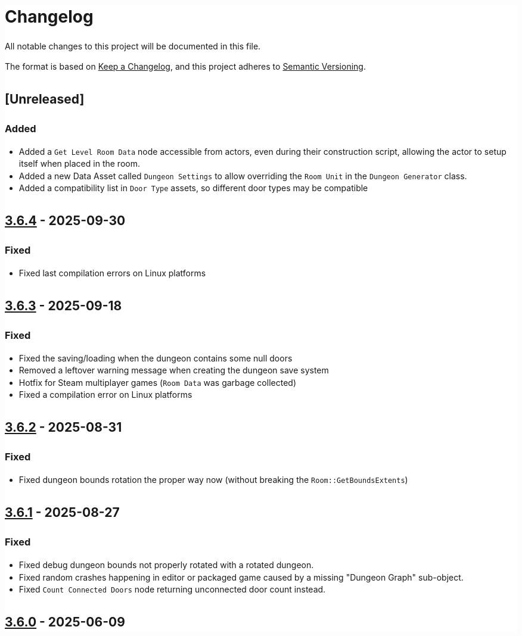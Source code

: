 # Changelog

All notable changes to this project will be documented in this file.

The format is based on [Keep a Changelog](https://keepachangelog.com/en/1.1.0/),
and this project adheres to [Semantic Versioning](https://semver.org/spec/v2.0.0.html).

## [Unreleased]

### Added

- Added a `Get Level Room Data` node accessible from actors, even during their construction script, allowing the actor to setup itself when placed in the room.
- Added a new Data Asset called `Dungeon Settings` to allow overriding the `Room Unit` in the `Dungeon Generator` class.
- Added a compatibility list in `Door Type` assets, so different door types may be compatible

## [3.6.4] - 2025-09-30

### Fixed

- Fixed last compilation errors on Linux platforms

## [3.6.3] - 2025-09-18

### Fixed

- Fixed the saving/loading when the dungeon contains some null doors
- Removed a leftover warning message when creating the dungeon save system
- Hotfix for Steam multiplayer games (`Room Data` was garbage collected)
- Fixed a compilation error on Linux platforms

## [3.6.2] - 2025-08-31

### Fixed

- Fixed dungeon bounds rotation the proper way now (without breaking the `Room::GetBoundsExtents`)

## [3.6.1] - 2025-08-27

### Fixed

- Fixed debug dungeon bounds not properly rotated with a rotated dungeon.
- Fixed random crashes happening in editor or packaged game caused by a missing "Dungeon Graph" sub-object.
- Fixed `Count Connected Doors` node returning unconnected door count instead.

## [3.6.0] - 2025-06-09


[3.6.4]: https://github.com/BenPyton/ProceduralDungeon/compare/v3.6.3...v3.6.4
[3.6.3]: https://github.com/BenPyton/ProceduralDungeon/compare/v3.6.2...v3.6.3
[3.6.2]: https://github.com/BenPyton/ProceduralDungeon/compare/v3.6.1...v3.6.2
[3.6.1]: https://github.com/BenPyton/ProceduralDungeon/compare/v3.6.0...v3.6.1
[3.6.0]: https://github.com/BenPyton/ProceduralDungeon/compare/v3.5.1...v3.6.0
[3.5.1]: https://github.com/BenPyton/ProceduralDungeon/compare/v3.5.0...v3.5.1
[3.5.0]: https://github.com/BenPyton/ProceduralDungeon/compare/v3.4.1...v3.5.0
[3.4.1]: https://github.com/BenPyton/ProceduralDungeon/compare/v3.4.0...v3.4.1
[3.4.0]: https://github.com/BenPyton/ProceduralDungeon/compare/v3.3.1...v3.4.0
[3.3.1]: https://github.com/BenPyton/ProceduralDungeon/compare/v3.3.0...v3.3.1
[3.3.0]: https://github.com/BenPyton/ProceduralDungeon/compare/v3.2.2...v3.3.0
[3.2.2]: https://github.com/BenPyton/ProceduralDungeon/compare/v3.2.1...v3.2.2
[3.2.1]: https://github.com/BenPyton/ProceduralDungeon/compare/v3.2.0...v3.2.1
[3.2.0]: https://github.com/BenPyton/ProceduralDungeon/compare/v3.1.2...v3.2.0
[3.1.2]: https://github.com/BenPyton/ProceduralDungeon/compare/v3.1.1...v3.1.2
[3.1.1]: https://github.com/BenPyton/ProceduralDungeon/compare/v3.1.0...v3.1.1
[3.1.0]: https://github.com/BenPyton/ProceduralDungeon/compare/v3.0.1...v3.1.0
[3.0.1]: https://github.com/BenPyton/ProceduralDungeon/compare/v3.0.0...v3.0.1
[3.0.0]: https://github.com/BenPyton/ProceduralDungeon/compare/v2.1.2...v3.0.0
[2.1.2]: https://github.com/BenPyton/ProceduralDungeon/compare/v2.1.1...v2.1.2
[2.1.1]: https://github.com/BenPyton/ProceduralDungeon/compare/v2.1.0...v2.1.1
[2.1.0]: https://github.com/BenPyton/ProceduralDungeon/compare/v2.0.2...v2.1.0
[2.0.2]: https://github.com/BenPyton/ProceduralDungeon/compare/v2.0.1...v2.0.2
[2.0.1]: https://github.com/BenPyton/ProceduralDungeon/compare/v2.0.0...v2.0.1
[2.0.0]: https://github.com/BenPyton/ProceduralDungeon/compare/v1.2.2...v2.0.0
[1.2.2]: https://github.com/BenPyton/ProceduralDungeon/compare/v1.2.1...v1.2.2
[1.2.1]: https://github.com/BenPyton/ProceduralDungeon/compare/v1.2.0...v1.2.1
[1.2.0]: https://github.com/BenPyton/ProceduralDungeon/compare/v1.1.0...v1.2.0
[1.1.0]: https://github.com/BenPyton/ProceduralDungeon/compare/v1.0.3...v1.1.0
[1.0.3]: https://github.com/BenPyton/ProceduralDungeon/compare/v1.0.2...v1.0.3
[1.0.2]: https://github.com/BenPyton/ProceduralDungeon/compare/v1.0.1...v1.0.2
[1.0.1]: https://github.com/BenPyton/ProceduralDungeon/compare/v1.0.0...v1.0.1
[1.0.0]: https://github.com/BenPyton/ProceduralDungeon/releases/tag/v1.0.0